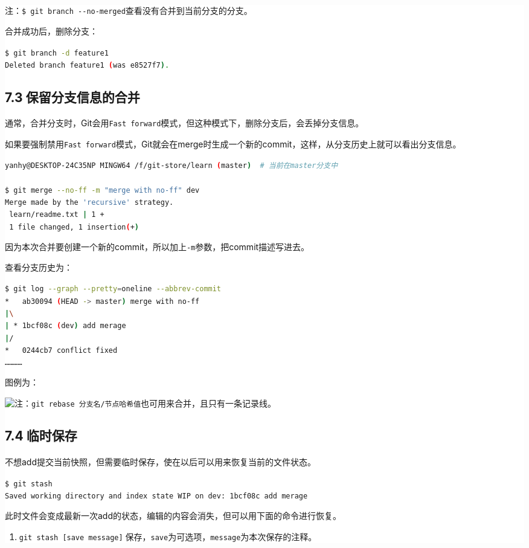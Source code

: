 注：`$ git branch --no-merged`查看没有合并到当前分支的分支。

合并成功后，删除分支：

```bash
$ git branch -d feature1
Deleted branch feature1 (was e8527f7).
```

## 7.3 保留分支信息的合并

通常，合并分支时，Git会用`Fast forward`模式，但这种模式下，删除分支后，会丢掉分支信息。

如果要强制禁用`Fast forward`模式，Git就会在merge时生成一个新的commit，这样，从分支历史上就可以看出分支信息。

```bash
yanhy@DESKTOP-24C35NP MINGW64 /f/git-store/learn (master)  # 当前在master分支中

$ git merge --no-ff -m "merge with no-ff" dev
Merge made by the 'recursive' strategy.
 learn/readme.txt | 1 +
 1 file changed, 1 insertion(+)
```

因为本次合并要创建一个新的commit，所以加上`-m`参数，把commit描述写进去。

查看分支历史为：

```bash
$ git log --graph --pretty=oneline --abbrev-commit
*   ab30094 (HEAD -> master) merge with no-ff
|\
| * 1bcf08c (dev) add merage
|/
*   0244cb7 conflict fixed
…………
```

图例为：

<img src="E:\笔记\Git学习\Git.assets\捕获-1621402328490.JPG" align="left"/>

注：`git rebase 分支名/节点哈希值`也可用来合并，且只有一条记录线。



## 7.4 临时保存

不想add提交当前快照，但需要临时保存，使在以后可以用来恢复当前的文件状态。

```bash
$ git stash
Saved working directory and index state WIP on dev: 1bcf08c add merage
```

此时文件会变成最新一次add的状态，编辑的内容会消失，但可以用下面的命令进行恢复。

1. `git stash [save message]`
    保存，`save`为可选项，`message`为本次保存的注释。
